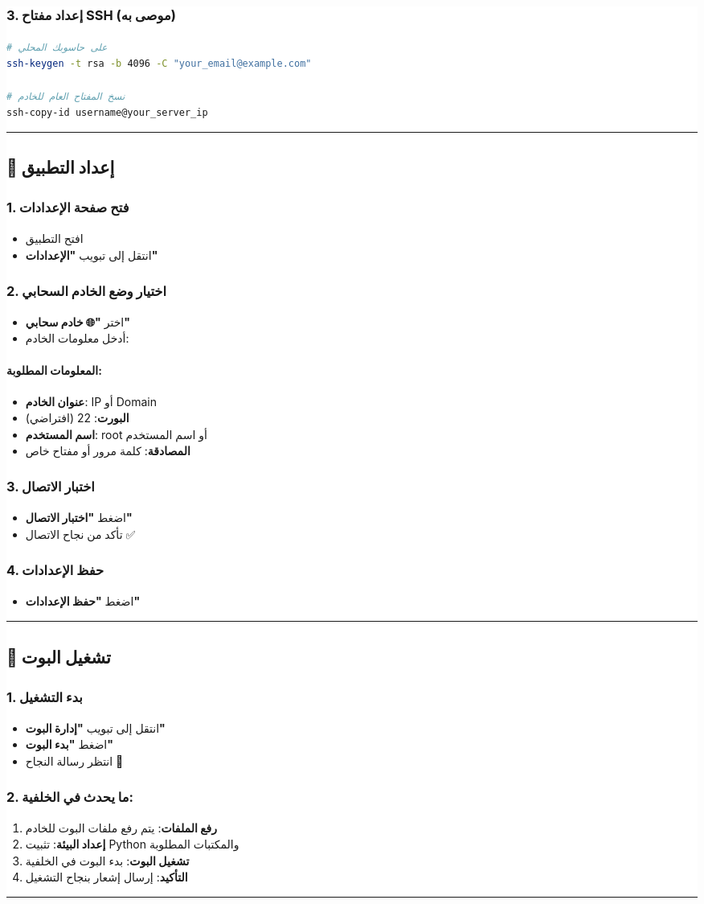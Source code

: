 ### 3. **إعداد مفتاح SSH (موصى به)**

```bash
# على حاسوبك المحلي
ssh-keygen -t rsa -b 4096 -C "your_email@example.com"

# نسخ المفتاح العام للخادم
ssh-copy-id username@your_server_ip
```

---

## 📱 **إعداد التطبيق**

### 1. **فتح صفحة الإعدادات**
- افتح التطبيق
- انتقل إلى تبويب **"الإعدادات"**

### 2. **اختيار وضع الخادم السحابي**
- اختر **"🌐 خادم سحابي"**
- أدخل معلومات الخادم:

#### **المعلومات المطلوبة:**
- **عنوان الخادم**: IP أو Domain
- **البورت**: 22 (افتراضي)
- **اسم المستخدم**: root أو اسم المستخدم
- **المصادقة**: كلمة مرور أو مفتاح خاص

### 3. **اختبار الاتصال**
- اضغط **"اختبار الاتصال"**
- تأكد من نجاح الاتصال ✅

### 4. **حفظ الإعدادات**
- اضغط **"حفظ الإعدادات"**

---

## 🚀 **تشغيل البوت**

### 1. **بدء التشغيل**
- انتقل إلى تبويب **"إدارة البوت"**
- اضغط **"بدء البوت"**
- انتظر رسالة النجاح 🎉

### 2. **ما يحدث في الخلفية:**
1. **رفع الملفات**: يتم رفع ملفات البوت للخادم
2. **إعداد البيئة**: تثبيت Python والمكتبات المطلوبة
3. **تشغيل البوت**: بدء البوت في الخلفية
4. **التأكيد**: إرسال إشعار بنجاح التشغيل

---